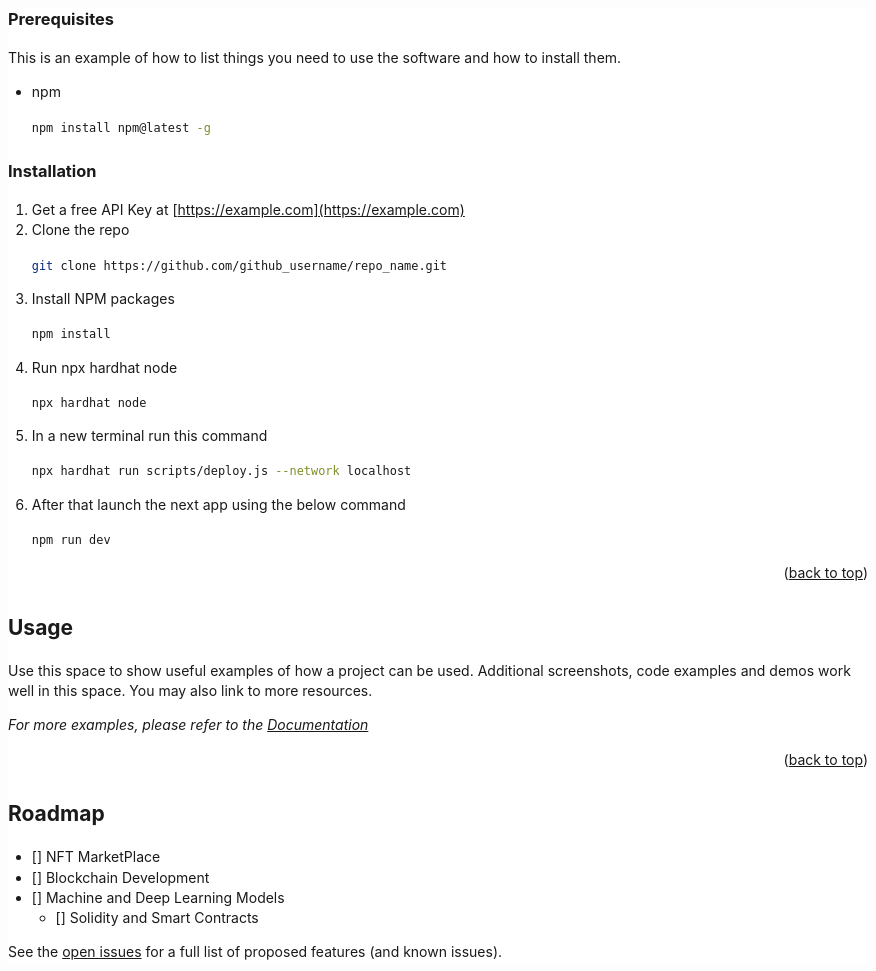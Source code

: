 ### Prerequisites

This is an example of how to list things you need to use the software and how to install them.
* npm
  ```sh
  npm install npm@latest -g
  ```

### Installation

1. Get a free API Key at [https://example.com](https://example.com)
2. Clone the repo
   ```sh
   git clone https://github.com/github_username/repo_name.git
   ```
3. Install NPM packages
   ```sh
   npm install
   ```
4. Run npx hardhat node
   ```sh
   npx hardhat node
   ```
5. In a new terminal run this command
   ```sh
   npx hardhat run scripts/deploy.js --network localhost
   ```
6. After that launch the next app using the below command
   ```sh 
   npm run dev
   ```
<p align="right">(<a href="#top">back to top</a>)</p>




## Usage

Use this space to show useful examples of how a project can be used. Additional screenshots, code examples and demos work well in this space. You may also link to more resources.

_For more examples, please refer to the [Documentation](https://example.com)_

<p align="right">(<a href="#top">back to top</a>)</p>




## Roadmap

- [] NFT MarketPlace
- [] Blockchain Development
- [] Machine and Deep Learning Models
    - [] Solidity and Smart Contracts

See the [open issues](https://github.com/github_username/repo_name/issues) for a full list of proposed features (and known issues).
